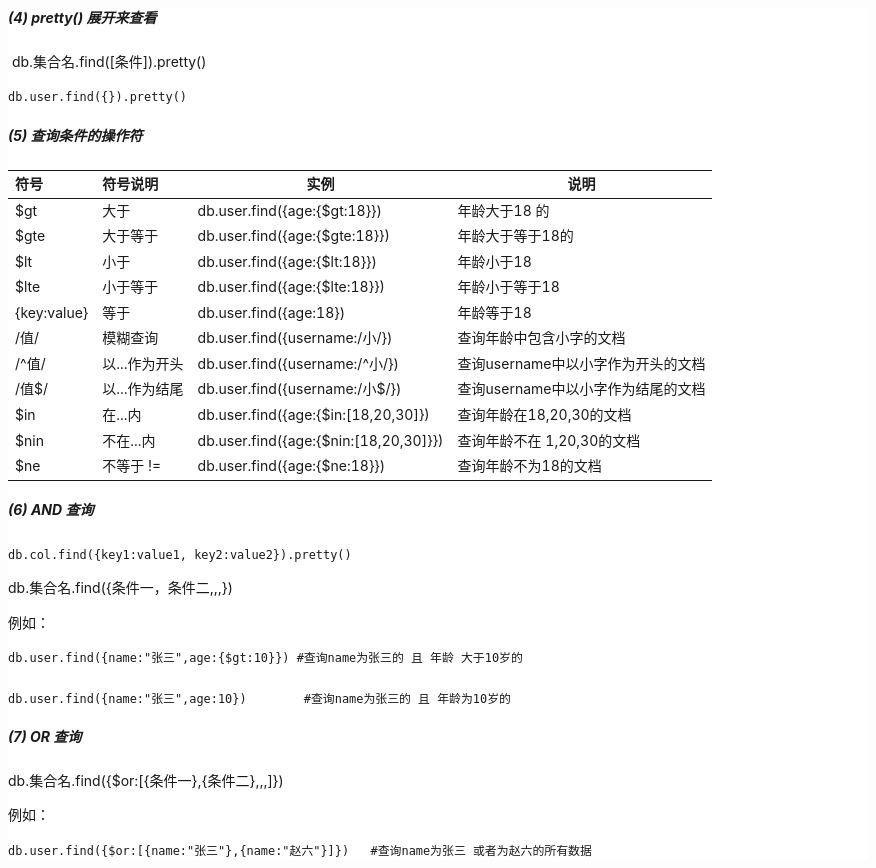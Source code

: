 ##### (4) pretty()  展开来查看

​	db.集合名.find([条件]).pretty()

```
db.user.find({}).pretty()
```

##### (5) 查询条件的操作符

| 符号          | 符号说明     | 实例                                    | 说明                    |
| :---------- | :------- | ------------------------------------- | --------------------- |
| $gt         | 大于       | db.user.find({age:{$gt:18}})          | 年龄大于18 的              |
| $gte        | 大于等于     | db.user.find({age:{$gte:18}})         | 年龄大于等于18的             |
| $lt         | 小于       | db.user.find({age:{$lt:18}})          | 年龄小于18                |
| $lte        | 小于等于     | db.user.find({age:{$lte:18}})         | 年龄小于等于18              |
| {key:value} | 等于       | db.user.find({age:18})                | 年龄等于18                |
| /值/         | 模糊查询     | db.user.find({username:/小/})          | 查询年龄中包含小字的文档          |
| /^值/        | 以...作为开头 | db.user.find({username:/^小/})         | 查询username中以小字作为开头的文档 |
| /值$/        | 以...作为结尾 | db.user.find({username:/小$/})         | 查询username中以小字作为结尾的文档 |
| $in         | 在...内    | db.user.find({age:{$in:[18,20,30]})   | 查询年龄在18,20,30的文档      |
| $nin        | 不在...内   | db.user.find({age:{$nin:[18,20,30]}}) | 查询年龄不在 1,20,30的文档     |
| $ne         | 不等于 !=   | db.user.find({age:{$ne:18}})          | 查询年龄不为18的文档           |

##### (6) AND 查询

```python
db.col.find({key1:value1, key2:value2}).pretty()
```

db.集合名.find({条件一，条件二,,,})

例如：	

```
db.user.find({name:"张三",age:{$gt:10}}) #查询name为张三的 且 年龄 大于10岁的

db.user.find({name:"张三",age:10}) 		#查询name为张三的 且 年龄为10岁的
```



##### (7) OR  查询

db.集合名.find({$or:[{条件一},{条件二},,,]})

例如：

```
db.user.find({$or:[{name:"张三"},{name:"赵六"}]})   #查询name为张三 或者为赵六的所有数据
```
